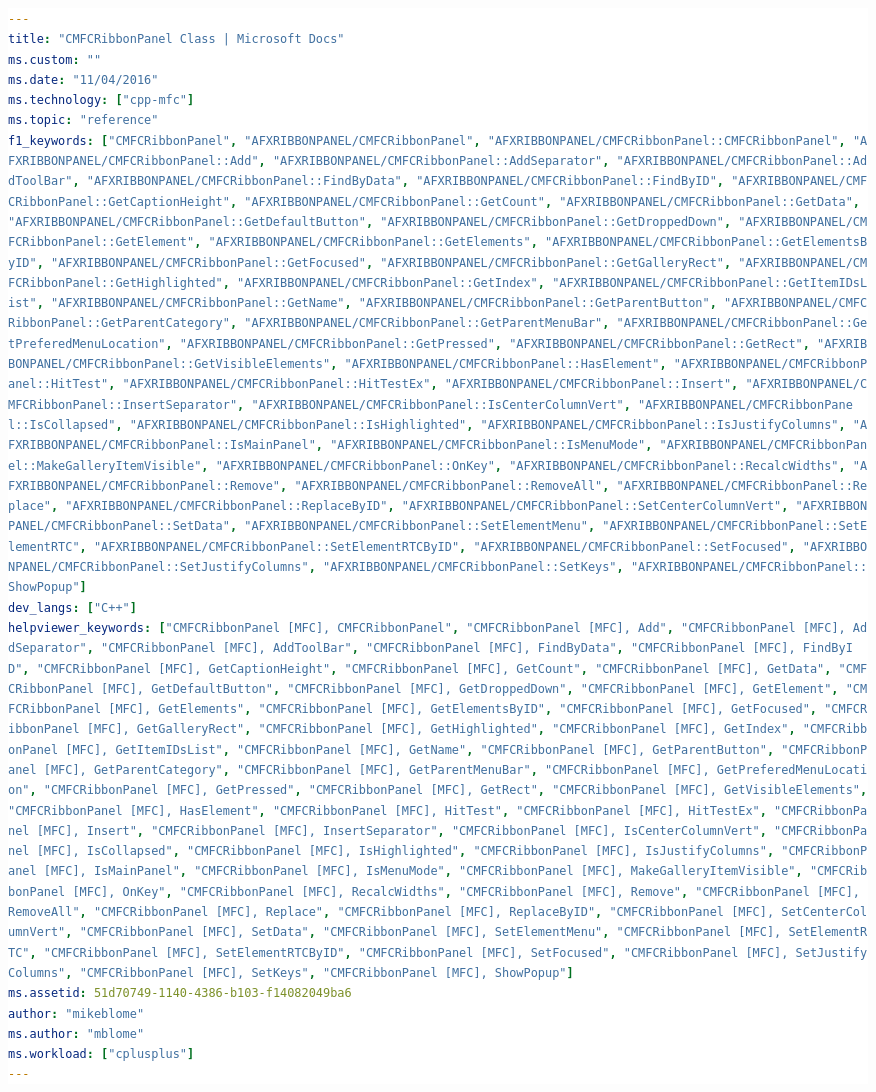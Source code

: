 ```yaml
---
title: "CMFCRibbonPanel Class | Microsoft Docs"
ms.custom: ""
ms.date: "11/04/2016"
ms.technology: ["cpp-mfc"]
ms.topic: "reference"
f1_keywords: ["CMFCRibbonPanel", "AFXRIBBONPANEL/CMFCRibbonPanel", "AFXRIBBONPANEL/CMFCRibbonPanel::CMFCRibbonPanel", "AFXRIBBONPANEL/CMFCRibbonPanel::Add", "AFXRIBBONPANEL/CMFCRibbonPanel::AddSeparator", "AFXRIBBONPANEL/CMFCRibbonPanel::AddToolBar", "AFXRIBBONPANEL/CMFCRibbonPanel::FindByData", "AFXRIBBONPANEL/CMFCRibbonPanel::FindByID", "AFXRIBBONPANEL/CMFCRibbonPanel::GetCaptionHeight", "AFXRIBBONPANEL/CMFCRibbonPanel::GetCount", "AFXRIBBONPANEL/CMFCRibbonPanel::GetData", "AFXRIBBONPANEL/CMFCRibbonPanel::GetDefaultButton", "AFXRIBBONPANEL/CMFCRibbonPanel::GetDroppedDown", "AFXRIBBONPANEL/CMFCRibbonPanel::GetElement", "AFXRIBBONPANEL/CMFCRibbonPanel::GetElements", "AFXRIBBONPANEL/CMFCRibbonPanel::GetElementsByID", "AFXRIBBONPANEL/CMFCRibbonPanel::GetFocused", "AFXRIBBONPANEL/CMFCRibbonPanel::GetGalleryRect", "AFXRIBBONPANEL/CMFCRibbonPanel::GetHighlighted", "AFXRIBBONPANEL/CMFCRibbonPanel::GetIndex", "AFXRIBBONPANEL/CMFCRibbonPanel::GetItemIDsList", "AFXRIBBONPANEL/CMFCRibbonPanel::GetName", "AFXRIBBONPANEL/CMFCRibbonPanel::GetParentButton", "AFXRIBBONPANEL/CMFCRibbonPanel::GetParentCategory", "AFXRIBBONPANEL/CMFCRibbonPanel::GetParentMenuBar", "AFXRIBBONPANEL/CMFCRibbonPanel::GetPreferedMenuLocation", "AFXRIBBONPANEL/CMFCRibbonPanel::GetPressed", "AFXRIBBONPANEL/CMFCRibbonPanel::GetRect", "AFXRIBBONPANEL/CMFCRibbonPanel::GetVisibleElements", "AFXRIBBONPANEL/CMFCRibbonPanel::HasElement", "AFXRIBBONPANEL/CMFCRibbonPanel::HitTest", "AFXRIBBONPANEL/CMFCRibbonPanel::HitTestEx", "AFXRIBBONPANEL/CMFCRibbonPanel::Insert", "AFXRIBBONPANEL/CMFCRibbonPanel::InsertSeparator", "AFXRIBBONPANEL/CMFCRibbonPanel::IsCenterColumnVert", "AFXRIBBONPANEL/CMFCRibbonPanel::IsCollapsed", "AFXRIBBONPANEL/CMFCRibbonPanel::IsHighlighted", "AFXRIBBONPANEL/CMFCRibbonPanel::IsJustifyColumns", "AFXRIBBONPANEL/CMFCRibbonPanel::IsMainPanel", "AFXRIBBONPANEL/CMFCRibbonPanel::IsMenuMode", "AFXRIBBONPANEL/CMFCRibbonPanel::MakeGalleryItemVisible", "AFXRIBBONPANEL/CMFCRibbonPanel::OnKey", "AFXRIBBONPANEL/CMFCRibbonPanel::RecalcWidths", "AFXRIBBONPANEL/CMFCRibbonPanel::Remove", "AFXRIBBONPANEL/CMFCRibbonPanel::RemoveAll", "AFXRIBBONPANEL/CMFCRibbonPanel::Replace", "AFXRIBBONPANEL/CMFCRibbonPanel::ReplaceByID", "AFXRIBBONPANEL/CMFCRibbonPanel::SetCenterColumnVert", "AFXRIBBONPANEL/CMFCRibbonPanel::SetData", "AFXRIBBONPANEL/CMFCRibbonPanel::SetElementMenu", "AFXRIBBONPANEL/CMFCRibbonPanel::SetElementRTC", "AFXRIBBONPANEL/CMFCRibbonPanel::SetElementRTCByID", "AFXRIBBONPANEL/CMFCRibbonPanel::SetFocused", "AFXRIBBONPANEL/CMFCRibbonPanel::SetJustifyColumns", "AFXRIBBONPANEL/CMFCRibbonPanel::SetKeys", "AFXRIBBONPANEL/CMFCRibbonPanel::ShowPopup"]
dev_langs: ["C++"]
helpviewer_keywords: ["CMFCRibbonPanel [MFC], CMFCRibbonPanel", "CMFCRibbonPanel [MFC], Add", "CMFCRibbonPanel [MFC], AddSeparator", "CMFCRibbonPanel [MFC], AddToolBar", "CMFCRibbonPanel [MFC], FindByData", "CMFCRibbonPanel [MFC], FindByID", "CMFCRibbonPanel [MFC], GetCaptionHeight", "CMFCRibbonPanel [MFC], GetCount", "CMFCRibbonPanel [MFC], GetData", "CMFCRibbonPanel [MFC], GetDefaultButton", "CMFCRibbonPanel [MFC], GetDroppedDown", "CMFCRibbonPanel [MFC], GetElement", "CMFCRibbonPanel [MFC], GetElements", "CMFCRibbonPanel [MFC], GetElementsByID", "CMFCRibbonPanel [MFC], GetFocused", "CMFCRibbonPanel [MFC], GetGalleryRect", "CMFCRibbonPanel [MFC], GetHighlighted", "CMFCRibbonPanel [MFC], GetIndex", "CMFCRibbonPanel [MFC], GetItemIDsList", "CMFCRibbonPanel [MFC], GetName", "CMFCRibbonPanel [MFC], GetParentButton", "CMFCRibbonPanel [MFC], GetParentCategory", "CMFCRibbonPanel [MFC], GetParentMenuBar", "CMFCRibbonPanel [MFC], GetPreferedMenuLocation", "CMFCRibbonPanel [MFC], GetPressed", "CMFCRibbonPanel [MFC], GetRect", "CMFCRibbonPanel [MFC], GetVisibleElements", "CMFCRibbonPanel [MFC], HasElement", "CMFCRibbonPanel [MFC], HitTest", "CMFCRibbonPanel [MFC], HitTestEx", "CMFCRibbonPanel [MFC], Insert", "CMFCRibbonPanel [MFC], InsertSeparator", "CMFCRibbonPanel [MFC], IsCenterColumnVert", "CMFCRibbonPanel [MFC], IsCollapsed", "CMFCRibbonPanel [MFC], IsHighlighted", "CMFCRibbonPanel [MFC], IsJustifyColumns", "CMFCRibbonPanel [MFC], IsMainPanel", "CMFCRibbonPanel [MFC], IsMenuMode", "CMFCRibbonPanel [MFC], MakeGalleryItemVisible", "CMFCRibbonPanel [MFC], OnKey", "CMFCRibbonPanel [MFC], RecalcWidths", "CMFCRibbonPanel [MFC], Remove", "CMFCRibbonPanel [MFC], RemoveAll", "CMFCRibbonPanel [MFC], Replace", "CMFCRibbonPanel [MFC], ReplaceByID", "CMFCRibbonPanel [MFC], SetCenterColumnVert", "CMFCRibbonPanel [MFC], SetData", "CMFCRibbonPanel [MFC], SetElementMenu", "CMFCRibbonPanel [MFC], SetElementRTC", "CMFCRibbonPanel [MFC], SetElementRTCByID", "CMFCRibbonPanel [MFC], SetFocused", "CMFCRibbonPanel [MFC], SetJustifyColumns", "CMFCRibbonPanel [MFC], SetKeys", "CMFCRibbonPanel [MFC], ShowPopup"]
ms.assetid: 51d70749-1140-4386-b103-f14082049ba6
author: "mikeblome"
ms.author: "mblome"
ms.workload: ["cplusplus"]
---
```
